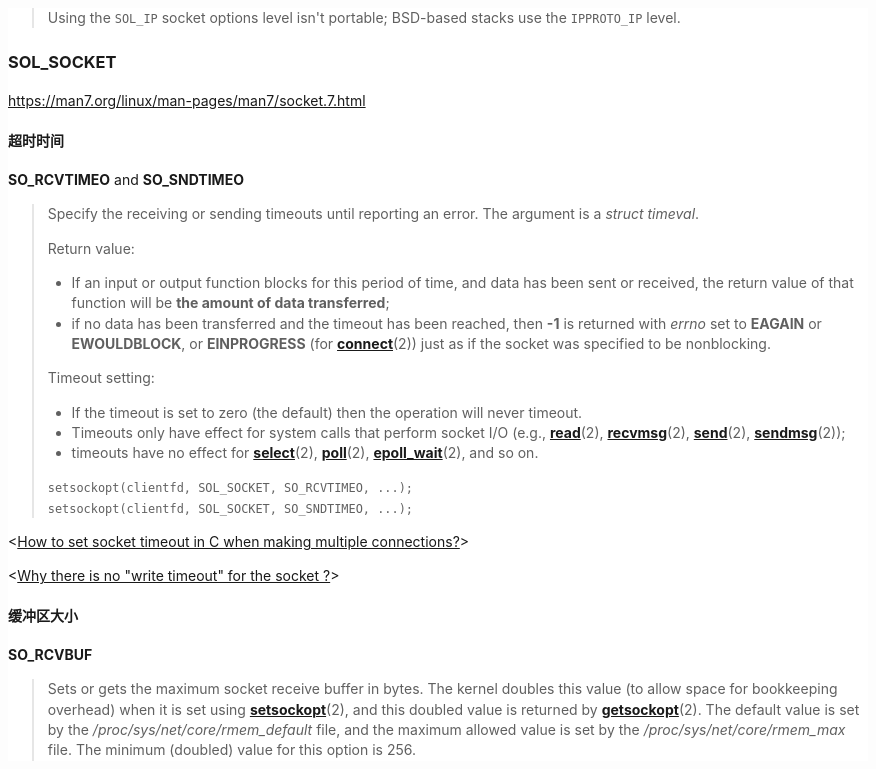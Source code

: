 > Using the `SOL_IP` socket options level isn't portable; BSD-based stacks use the `IPPROTO_IP` level.

### SOL_SOCKET

https://man7.org/linux/man-pages/man7/socket.7.html

#### 超时时间

**SO_RCVTIMEO** and **SO_SNDTIMEO**

> Specify the receiving or sending timeouts until reporting an error. The argument is a *struct timeval*. 
>
> Return value:
>
> * If an input or output function blocks for this period of time, and data has been sent or received, the return value of that function will be **the amount of data transferred**; 
> * if no data has been transferred and the timeout has been reached, then **-1** is returned with *errno* set to **EAGAIN** or **EWOULDBLOCK**, or **EINPROGRESS** (for **[connect](https://man7.org/linux/man-pages/man2/connect.2.html)**(2)) just as if the socket was specified to be nonblocking. 
>
> Timeout setting:
>
> * If the timeout is set to zero (the default) then the operation will never timeout. 
> * Timeouts only have effect for system calls that perform socket I/O (e.g., **[read](https://man7.org/linux/man-pages/man2/read.2.html)**(2), **[recvmsg](https://man7.org/linux/man-pages/man2/recvmsg.2.html)**(2), **[send](https://man7.org/linux/man-pages/man2/send.2.html)**(2), **[sendmsg](https://man7.org/linux/man-pages/man2/sendmsg.2.html)**(2)); 
> * timeouts have no effect for **[select](https://man7.org/linux/man-pages/man2/select.2.html)**(2), **[poll](https://man7.org/linux/man-pages/man2/poll.2.html)**(2), **[epoll_wait](https://man7.org/linux/man-pages/man2/epoll_wait.2.html)**(2), and so on.
>
> ```c
> setsockopt(clientfd, SOL_SOCKET, SO_RCVTIMEO, ...);
> setsockopt(clientfd, SOL_SOCKET, SO_SNDTIMEO, ...);
> ```

<[How to set socket timeout in C when making multiple connections?](https://stackoverflow.com/questions/4181784/how-to-set-socket-timeout-in-c-when-making-multiple-connections)>

<[Why there is no "write timeout" for the socket ?](https://stackoverflow.com/questions/48523304/java-socketwhy-is-there-is-no-write-timeout-for-the-socket)>

#### 缓冲区大小

**SO_RCVBUF**

> Sets or gets the maximum socket receive buffer in bytes. The kernel doubles this value (to allow space for bookkeeping overhead) when it is set using **[setsockopt](https://man7.org/linux/man-pages/man2/setsockopt.2.html)**(2), and this doubled value is returned by **[getsockopt](https://man7.org/linux/man-pages/man2/getsockopt.2.html)**(2). The default value is set by the */proc/sys/net/core/rmem_default* file, and the maximum allowed value is set by the */proc/sys/net/core/rmem_max* file. The minimum (doubled) value for this option is 256.
